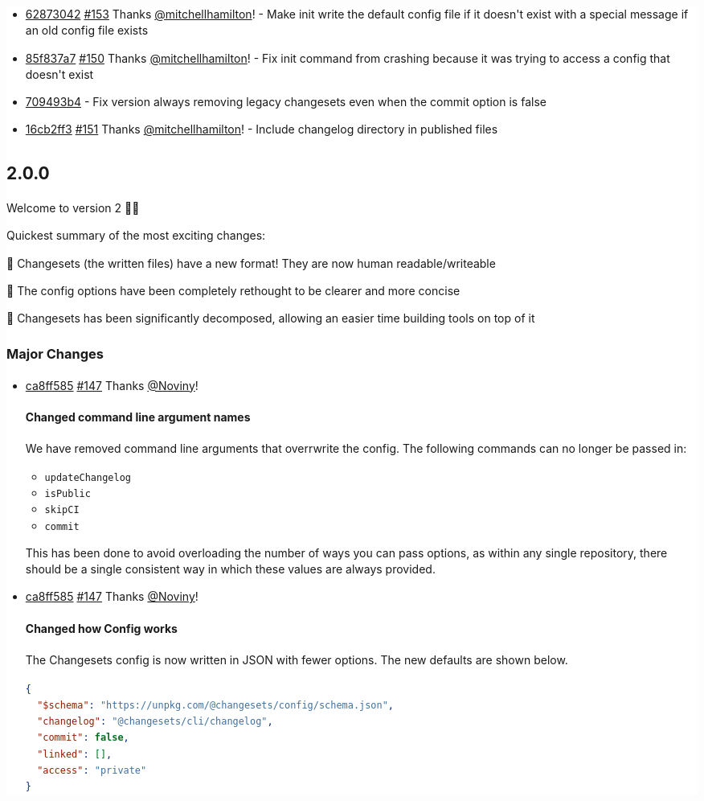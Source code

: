 - [62873042](https://github.com/atlassian/changesets/commit/62873042) [#153](https://github.com/atlassian/changesets/pull/153) Thanks [@mitchellhamilton](https://github.com/mitchellhamilton)! - Make init write the default config file if it doesn't exist with a special message if an old config file exists

- [85f837a7](https://github.com/atlassian/changesets/commit/85f837a7) [#150](https://github.com/atlassian/changesets/pull/150) Thanks [@mitchellhamilton](https://github.com/mitchellhamilton)! - Fix init command from crashing because it was trying to access a config that doesn't exist

* [709493b4](https://github.com/atlassian/changesets/commit/709493b4) - Fix version always removing legacy changesets even when the commit option is false

- [16cb2ff3](https://github.com/atlassian/changesets/commit/16cb2ff3) [#151](https://github.com/atlassian/changesets/pull/151) Thanks [@mitchellhamilton](https://github.com/mitchellhamilton)! - Include changelog directory in published files

## 2.0.0

Welcome to version 2 🎉🦋

Quickest summary of the most exciting changes:

🦋 Changesets (the written files) have a new format! They are now human readable/writeable

🦋 The config options have been completely rethought to be clearer and more concise

🦋 Changesets has been significantly decomposed, allowing an easier time building tools on top of it

### Major Changes

- [ca8ff585](https://github.com/atlassian/changesets/commit/ca8ff585) [#147](https://github.com/atlassian/changesets/pull/147) Thanks [@Noviny](https://github.com/Noviny)!

  #### Changed command line argument names

  We have removed command line arguments that overrwrite the config. The following commands can no longer
  be passed in:

  - `updateChangelog`
  - `isPublic`
  - `skipCI`
  - `commit`

  This has been done to avoid overloading the number of ways you can pass options, as within any single
  repository, there should be a single consistent way in which these values are always provided.

- [ca8ff585](https://github.com/atlassian/changesets/commit/ca8ff585) [#147](https://github.com/atlassian/changesets/pull/147) Thanks [@Noviny](https://github.com/Noviny)!

  #### Changed how Config works

  The Changesets config is now written in JSON with fewer options. The new defaults are shown below.

  ```json
  {
    "$schema": "https://unpkg.com/@changesets/config/schema.json",
    "changelog": "@changesets/cli/changelog",
    "commit": false,
    "linked": [],
    "access": "private"
  }
  ```

